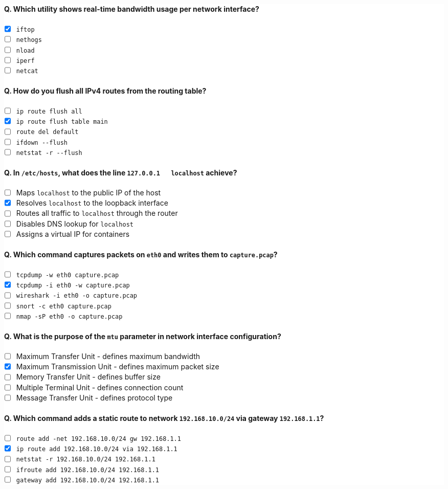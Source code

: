 #### Q. Which utility shows real-time bandwidth usage per network interface?

* [x] `iftop`
* [ ] `nethogs`
* [ ] `nload`
* [ ] `iperf`
* [ ] `netcat`

#### Q. How do you flush all IPv4 routes from the routing table?

* [ ] `ip route flush all`
* [x] `ip route flush table main`
* [ ] `route del default`
* [ ] `ifdown --flush`
* [ ] `netstat -r --flush`

#### Q. In `/etc/hosts`, what does the line `127.0.0.1   localhost` achieve?

* [ ] Maps `localhost` to the public IP of the host
* [x] Resolves `localhost` to the loopback interface
* [ ] Routes all traffic to `localhost` through the router
* [ ] Disables DNS lookup for `localhost`
* [ ] Assigns a virtual IP for containers

#### Q. Which command captures packets on `eth0` and writes them to `capture.pcap`?

* [ ] `tcpdump -w eth0 capture.pcap`
* [x] `tcpdump -i eth0 -w capture.pcap`
* [ ] `wireshark -i eth0 -o capture.pcap`
* [ ] `snort -c eth0 capture.pcap`
* [ ] `nmap -sP eth0 -o capture.pcap`

#### Q. What is the purpose of the `mtu` parameter in network interface configuration?

* [ ] Maximum Transfer Unit - defines maximum bandwidth
* [x] Maximum Transmission Unit - defines maximum packet size
* [ ] Memory Transfer Unit - defines buffer size
* [ ] Multiple Terminal Unit - defines connection count
* [ ] Message Transfer Unit - defines protocol type

#### Q. Which command adds a static route to network `192.168.10.0/24` via gateway `192.168.1.1`?

* [ ] `route add -net 192.168.10.0/24 gw 192.168.1.1`
* [x] `ip route add 192.168.10.0/24 via 192.168.1.1`
* [ ] `netstat -r 192.168.10.0/24 192.168.1.1`
* [ ] `ifroute add 192.168.10.0/24 192.168.1.1`
* [ ] `gateway add 192.168.10.0/24 192.168.1.1`
